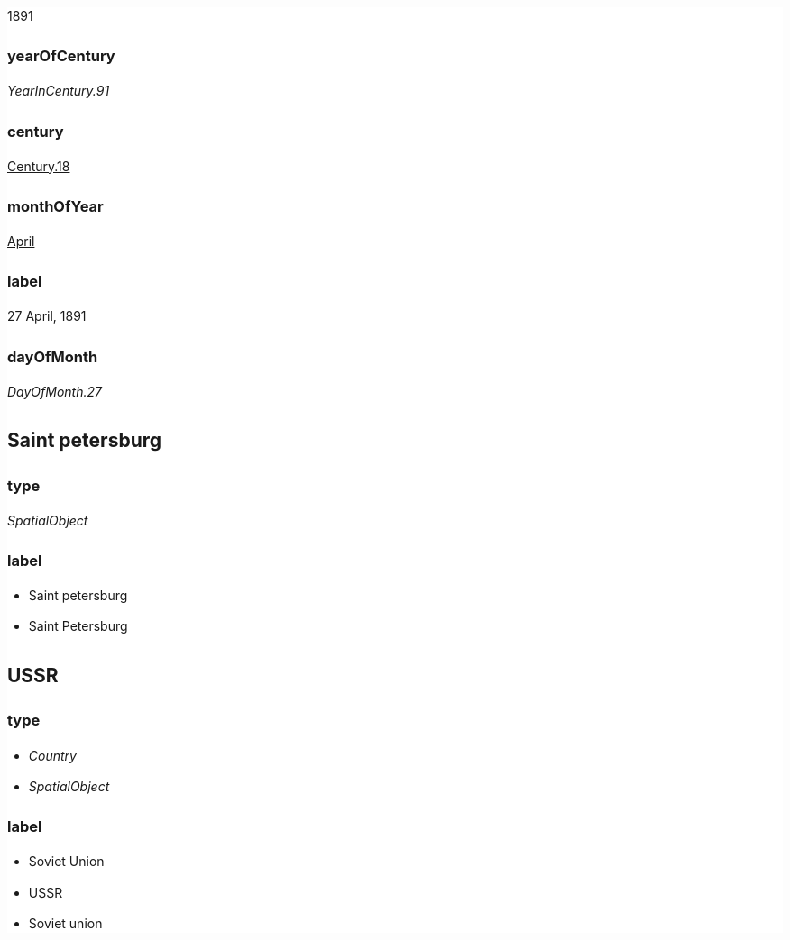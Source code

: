 
1891

### yearOfCentury


*YearInCentury.91*

### century


[Century.18](#Century.18)

### monthOfYear


[April](#April)

### label


27 April, 1891

### dayOfMonth


*DayOfMonth.27*

## Saint petersburg

### type


*SpatialObject*

### label

 - Saint petersburg

 - Saint Petersburg

## USSR

### type

 - *Country*

 - *SpatialObject*

### label

 - Soviet Union

 - USSR

 - Soviet union
